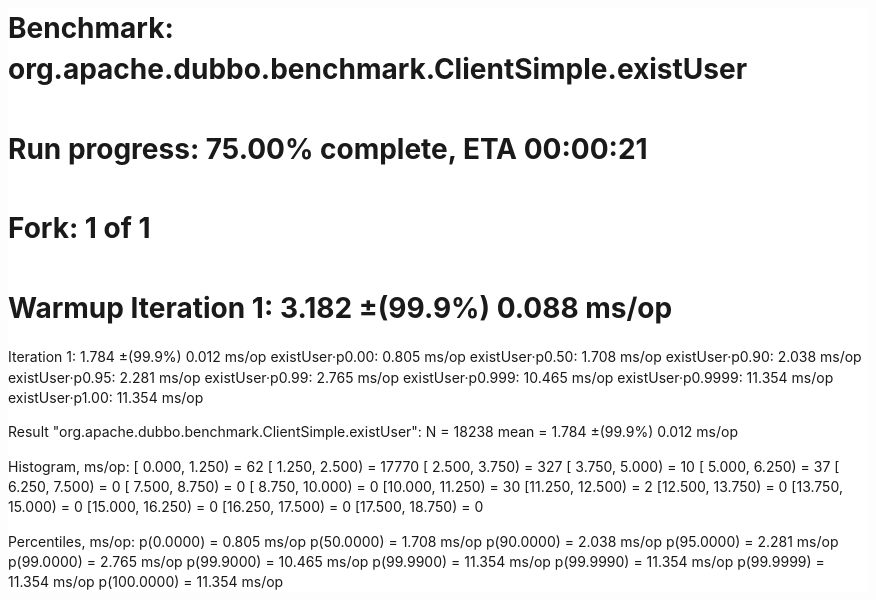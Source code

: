 # Benchmark: org.apache.dubbo.benchmark.ClientSimple.existUser

# Run progress: 75.00% complete, ETA 00:00:21
# Fork: 1 of 1
# Warmup Iteration   1: 3.182 ±(99.9%) 0.088 ms/op
Iteration   1: 1.784 ±(99.9%) 0.012 ms/op
                 existUser·p0.00:   0.805 ms/op
                 existUser·p0.50:   1.708 ms/op
                 existUser·p0.90:   2.038 ms/op
                 existUser·p0.95:   2.281 ms/op
                 existUser·p0.99:   2.765 ms/op
                 existUser·p0.999:  10.465 ms/op
                 existUser·p0.9999: 11.354 ms/op
                 existUser·p1.00:   11.354 ms/op



Result "org.apache.dubbo.benchmark.ClientSimple.existUser":
  N = 18238
  mean =      1.784 ±(99.9%) 0.012 ms/op

  Histogram, ms/op:
    [ 0.000,  1.250) = 62 
    [ 1.250,  2.500) = 17770 
    [ 2.500,  3.750) = 327 
    [ 3.750,  5.000) = 10 
    [ 5.000,  6.250) = 37 
    [ 6.250,  7.500) = 0 
    [ 7.500,  8.750) = 0 
    [ 8.750, 10.000) = 0 
    [10.000, 11.250) = 30 
    [11.250, 12.500) = 2 
    [12.500, 13.750) = 0 
    [13.750, 15.000) = 0 
    [15.000, 16.250) = 0 
    [16.250, 17.500) = 0 
    [17.500, 18.750) = 0 

  Percentiles, ms/op:
      p(0.0000) =      0.805 ms/op
     p(50.0000) =      1.708 ms/op
     p(90.0000) =      2.038 ms/op
     p(95.0000) =      2.281 ms/op
     p(99.0000) =      2.765 ms/op
     p(99.9000) =     10.465 ms/op
     p(99.9900) =     11.354 ms/op
     p(99.9990) =     11.354 ms/op
     p(99.9999) =     11.354 ms/op
    p(100.0000) =     11.354 ms/op
